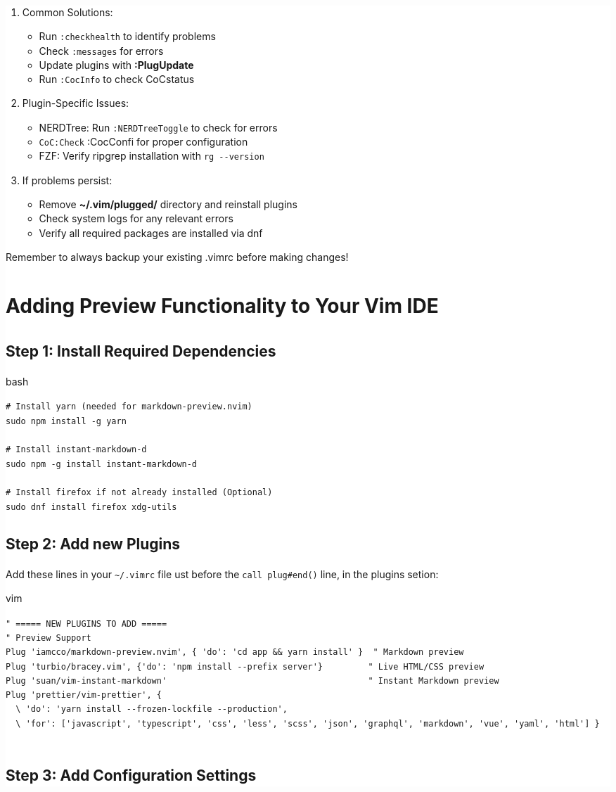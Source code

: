  1. Common Solutions:
    - Run ``:checkhealth`` to identify problems
    - Check ``:messages`` for errors
    - Update plugins with **:PlugUpdate**
    - Run ``:CocInfo`` to check CoCstatus

 1. Plugin-Specific Issues:
    - NERDTree: Run ``:NERDTreeToggle`` to check for errors
    - ``CoC:Check`` :CocConfi for proper configuration
    - FZF: Verify ripgrep installation with ``rg --version``
    
 1. If problems persist:
    - Remove **~/.vim/plugged/** directory and reinstall plugins
    - Check system logs for any relevant errors
    - Verify all required packages are installed via dnf

Remember to always backup your existing .vimrc before making changes!


# Adding Preview Functionality to Your Vim IDE

## Step 1: Install Required Dependencies


bash

```
# Install yarn (needed for markdown-preview.nvim)
sudo npm install -g yarn

# Install instant-markdown-d
sudo npm -g install instant-markdown-d

# Install firefox if not already installed (Optional)
sudo dnf install firefox xdg-utils

```
## Step 2: Add new Plugins

Add these lines in your ``~/.vimrc`` file ust before the ``call plug#end()`` line, in the plugins setion:

vim

```
" ===== NEW PLUGINS TO ADD =====
" Preview Support
Plug 'iamcco/markdown-preview.nvim', { 'do': 'cd app && yarn install' }  " Markdown preview
Plug 'turbio/bracey.vim', {'do': 'npm install --prefix server'}         " Live HTML/CSS preview
Plug 'suan/vim-instant-markdown'                                        " Instant Markdown preview
Plug 'prettier/vim-prettier', {
  \ 'do': 'yarn install --frozen-lockfile --production',
  \ 'for': ['javascript', 'typescript', 'css', 'less', 'scss', 'json', 'graphql', 'markdown', 'vue', 'yaml', 'html'] }


```
## Step 3: Add Configuration Settings


[Install Node.js (required for CoC)]: #
[Install ripgrep (required for FZF searching)]: #
[Install language servers]: #